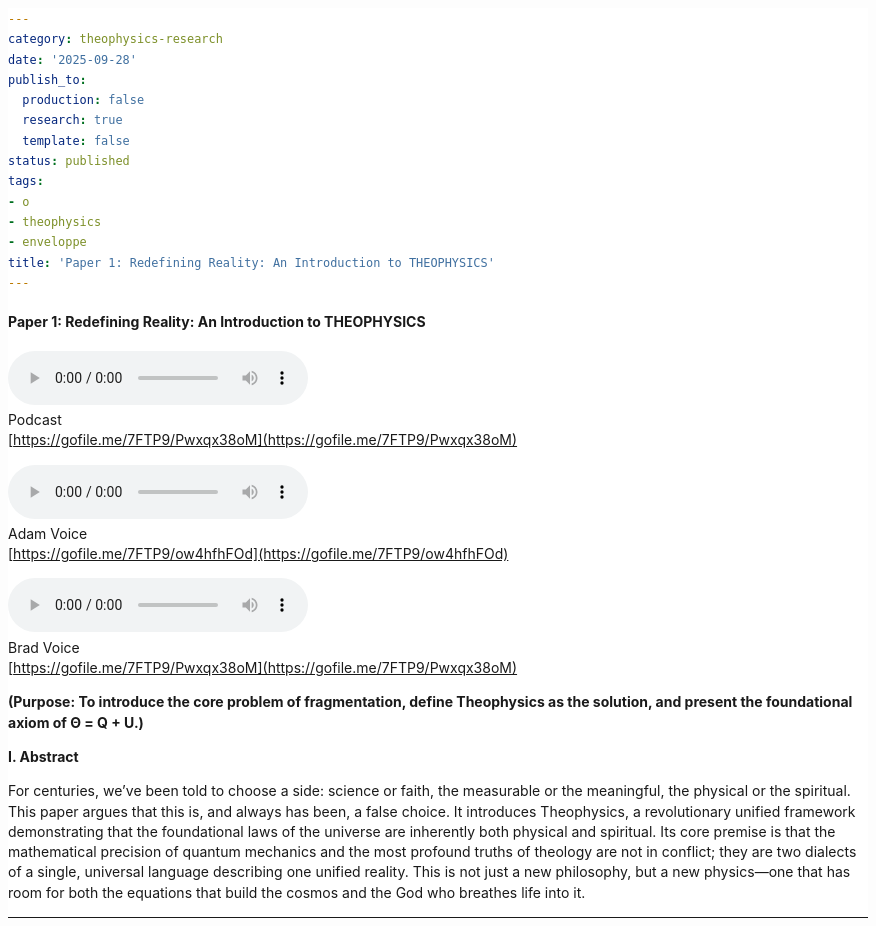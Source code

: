 ```yaml
---
category: theophysics-research
date: '2025-09-28'
publish_to:
  production: false
  research: true
  template: false
status: published
tags:
- o
- theophysics
- enveloppe
title: 'Paper 1: Redefining Reality: An Introduction to THEOPHYSICS'
---
```

   
#### **Paper 1: Redefining Reality: An Introduction to THEOPHYSICS**   
   
   
   
   
   
   
   
![The Physics of Corruption and Redemption.wav](THEOPHYSICS/01%20Intro/01%20Intro%20to%20THeophysics/09%20Assets/The%20Physics%20of%20Corruption%20and%20Redemption.wav)   
Podcast   
[https://gofile.me/7FTP9/Pwxqx38oM](https://gofile.me/7FTP9/Pwxqx38oM)   
   
![Introduction to Theophysics Adam.mp3](Intro%20to%20Theophyisics/01%20Intro%20to%20THeophysics/Assets/Introduction%20to%20Theophysics%20Adam.mp3)   
Adam  Voice   
[https://gofile.me/7FTP9/ow4hfhFOd](https://gofile.me/7FTP9/ow4hfhFOd)   
   
![Introduction to Theophysics Brad.mp3](Introduction%20to%20Theophysics%20Brad.mp3)   
Brad Voice   
[https://gofile.me/7FTP9/Pwxqx38oM](https://gofile.me/7FTP9/Pwxqx38oM)   
   
**(Purpose: To introduce the core problem of fragmentation, define Theophysics as the solution, and present the foundational axiom of Θ = Q + U.)**   
   
**I. Abstract**   
   
For centuries, we’ve been told to choose a side: science or faith, the measurable or the meaningful, the physical or the spiritual. This paper argues that this is, and always has been, a false choice. It introduces Theophysics, a revolutionary unified framework demonstrating that the foundational laws of the universe are inherently both physical and spiritual. Its core premise is that the mathematical precision of quantum mechanics and the most profound truths of theology are not in conflict; they are two dialects of a single, universal language describing one unified reality. This is not just a new philosophy, but a new physics—one that has room for both the equations that build the cosmos and the God who breathes life into it.   
   
   
   
---   
   